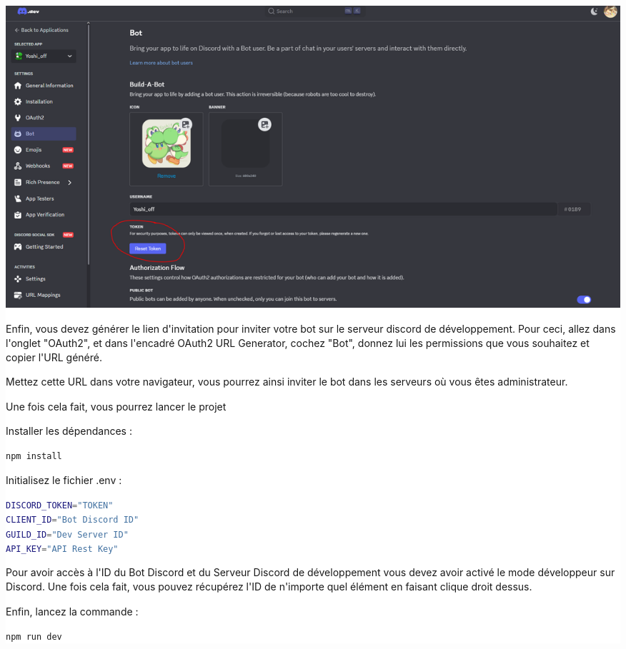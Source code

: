 ![Discord Portal](images/bot_token.png)

Enfin, vous devez générer le lien d'invitation pour inviter votre bot sur le serveur discord de développement. Pour ceci, allez dans l'onglet "OAuth2", et dans l'encadré OAuth2 URL Generator, cochez "Bot", donnez lui les permissions que vous souhaitez et copier l'URL généré.

Mettez cette URL dans votre navigateur, vous pourrez ainsi inviter le bot dans les serveurs où vous êtes administrateur.

Une fois cela fait, vous pourrez lancer le projet

Installer les dépendances :

```bash
npm install
```

Initialisez le fichier .env :

```bash
DISCORD_TOKEN="TOKEN"
CLIENT_ID="Bot Discord ID"
GUILD_ID="Dev Server ID"
API_KEY="API Rest Key"
```

Pour avoir accès à l'ID du Bot Discord et du Serveur Discord de développement vous devez avoir activé le mode développeur sur Discord. Une fois cela fait, vous pouvez récupérez l'ID de n'importe quel élément en faisant clique droit dessus.

Enfin, lancez la commande :

```bash
npm run dev
```
